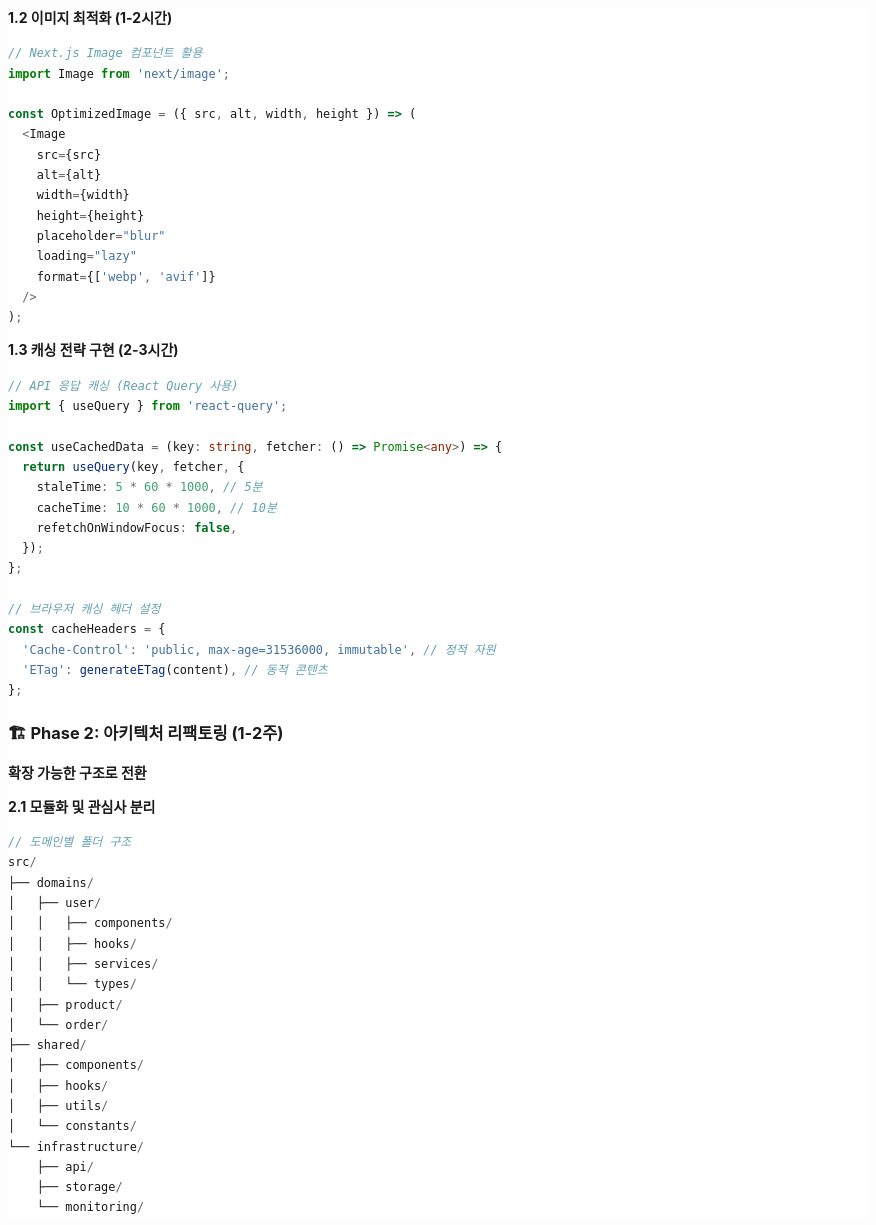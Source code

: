 **1.2 이미지 최적화 (1-2시간)**
```typescript
// Next.js Image 컴포넌트 활용
import Image from 'next/image';

const OptimizedImage = ({ src, alt, width, height }) => (
  <Image
    src={src}
    alt={alt}
    width={width}
    height={height}
    placeholder="blur"
    loading="lazy"
    format={['webp', 'avif']}
  />
);
```

**1.3 캐싱 전략 구현 (2-3시간)**
```typescript
// API 응답 캐싱 (React Query 사용)
import { useQuery } from 'react-query';

const useCachedData = (key: string, fetcher: () => Promise<any>) => {
  return useQuery(key, fetcher, {
    staleTime: 5 * 60 * 1000, // 5분
    cacheTime: 10 * 60 * 1000, // 10분
    refetchOnWindowFocus: false,
  });
};

// 브라우저 캐싱 헤더 설정
const cacheHeaders = {
  'Cache-Control': 'public, max-age=31536000, immutable', // 정적 자원
  'ETag': generateETag(content), // 동적 콘텐츠
};
```

### 🏗️ Phase 2: 아키텍처 리팩토링 (1-2주)

**확장 가능한 구조로 전환**

**2.1 모듈화 및 관심사 분리**
```typescript
// 도메인별 폴더 구조
src/
├── domains/
│   ├── user/
│   │   ├── components/
│   │   ├── hooks/
│   │   ├── services/
│   │   └── types/
│   ├── product/
│   └── order/
├── shared/
│   ├── components/
│   ├── hooks/
│   ├── utils/
│   └── constants/
└── infrastructure/
    ├── api/
    ├── storage/
    └── monitoring/
```
